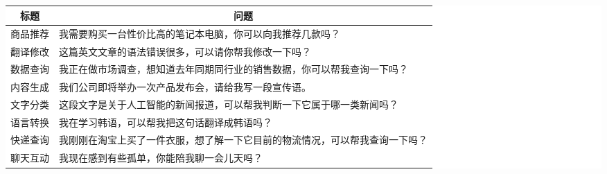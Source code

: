 | 标题                            | 问题                                                                                                                                                                                                                                                                                                                                                                                                                                                                                                                                                                                            |
|---------------------------------|--------------------------------------------------------------------------------------------------------------------------------------------------------------------------------------------------------------------------------------------------------------------------------------------------------------------------------------------------------------------------------------------------------------------------------------------------------------------------------------------------------------------------------------------------------------------------------------------------|
| 商品推荐                       | 我需要购买一台性价比高的笔记本电脑，你可以向我推荐几款吗？                                                                                                                                                                                                                                                                                                                                                                                                                                                                                                      |
| 翻译修改                       | 这篇英文文章的语法错误很多，可以请你帮我修改一下吗？                                                                                                                                                                                                                                                                                                                                                                                                                                                                                                            |
| 数据查询                       | 我正在做市场调查，想知道去年同期同行业的销售数据，你可以帮我查询一下吗？                                                                                                                                                                                                                                                                                                                                                                                                                                                                                          |
| 内容生成                       | 我们公司即将举办一次产品发布会，请给我写一段宣传语。                                                                                                                                                                                                                                                                                                                                                                                                                                                                                                          |
| 文字分类                       | 这段文字是关于人工智能的新闻报道，可以帮我判断一下它属于哪一类新闻吗？                                                                                                                                                                                                                                                                                                                                                                                                                                                                                            |
| 语言转换                       | 我在学习韩语，可以帮我把这句话翻译成韩语吗？                                                                                                                                                                                                                                                                                                                                                                                                                                                                                                                |
| 快递查询                       | 我刚刚在淘宝上买了一件衣服，想了解一下它目前的物流情况，可以帮我查询一下吗？                                                                                                                                                                                                                                                                                                                                                                                                                                                                                        |
| 聊天互动                       | 我现在感到有些孤单，你能陪我聊一会儿天吗？                                                                                                                                                                                                                                                                                                                                                                                                                                                                                                                  |